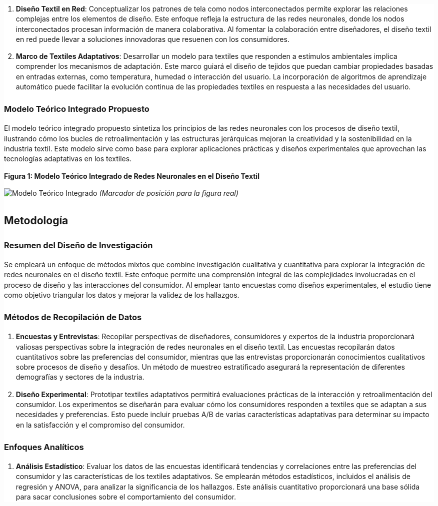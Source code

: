 1. **Diseño Textil en Red**: Conceptualizar los patrones de tela como nodos interconectados permite explorar las relaciones complejas entre los elementos de diseño. Este enfoque refleja la estructura de las redes neuronales, donde los nodos interconectados procesan información de manera colaborativa. Al fomentar la colaboración entre diseñadores, el diseño textil en red puede llevar a soluciones innovadoras que resuenen con los consumidores.

2. **Marco de Textiles Adaptativos**: Desarrollar un modelo para textiles que responden a estímulos ambientales implica comprender los mecanismos de adaptación. Este marco guiará el diseño de tejidos que puedan cambiar propiedades basadas en entradas externas, como temperatura, humedad o interacción del usuario. La incorporación de algoritmos de aprendizaje automático puede facilitar la evolución continua de las propiedades textiles en respuesta a las necesidades del usuario.

### Modelo Teórico Integrado Propuesto

El modelo teórico integrado propuesto sintetiza los principios de las redes neuronales con los procesos de diseño textil, ilustrando cómo los bucles de retroalimentación y las estructuras jerárquicas mejoran la creatividad y la sostenibilidad en la industria textil. Este modelo sirve como base para explorar aplicaciones prácticas y diseños experimentales que aprovechan las tecnologías adaptativas en los textiles.

**Figura 1: Modelo Teórico Integrado de Redes Neuronales en el Diseño Textil**

![Modelo Teórico Integrado](https://via.placeholder.com/400) *(Marcador de posición para la figura real)*

## Metodología

### Resumen del Diseño de Investigación

Se empleará un enfoque de métodos mixtos que combine investigación cualitativa y cuantitativa para explorar la integración de redes neuronales en el diseño textil. Este enfoque permite una comprensión integral de las complejidades involucradas en el proceso de diseño y las interacciones del consumidor. Al emplear tanto encuestas como diseños experimentales, el estudio tiene como objetivo triangular los datos y mejorar la validez de los hallazgos.

### Métodos de Recopilación de Datos

1. **Encuestas y Entrevistas**: Recopilar perspectivas de diseñadores, consumidores y expertos de la industria proporcionará valiosas perspectivas sobre la integración de redes neuronales en el diseño textil. Las encuestas recopilarán datos cuantitativos sobre las preferencias del consumidor, mientras que las entrevistas proporcionarán conocimientos cualitativos sobre procesos de diseño y desafíos. Un método de muestreo estratificado asegurará la representación de diferentes demografías y sectores de la industria.

2. **Diseño Experimental**: Prototipar textiles adaptativos permitirá evaluaciones prácticas de la interacción y retroalimentación del consumidor. Los experimentos se diseñarán para evaluar cómo los consumidores responden a textiles que se adaptan a sus necesidades y preferencias. Esto puede incluir pruebas A/B de varias características adaptativas para determinar su impacto en la satisfacción y el compromiso del consumidor.

### Enfoques Analíticos

1. **Análisis Estadístico**: Evaluar los datos de las encuestas identificará tendencias y correlaciones entre las preferencias del consumidor y las características de los textiles adaptativos. Se emplearán métodos estadísticos, incluidos el análisis de regresión y ANOVA, para analizar la significancia de los hallazgos. Este análisis cuantitativo proporcionará una base sólida para sacar conclusiones sobre el comportamiento del consumidor.
